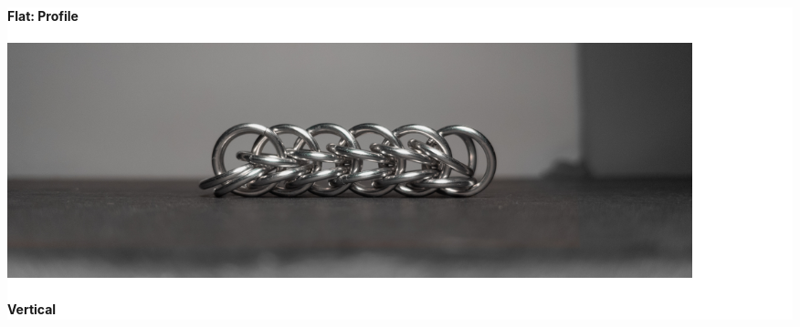 #### Flat: Profile

<img src="../assets/images/chainmail/full_persian_6_in_1/full_persian_6_in_1_flat_profile.jpg" width=750>


#### Vertical
